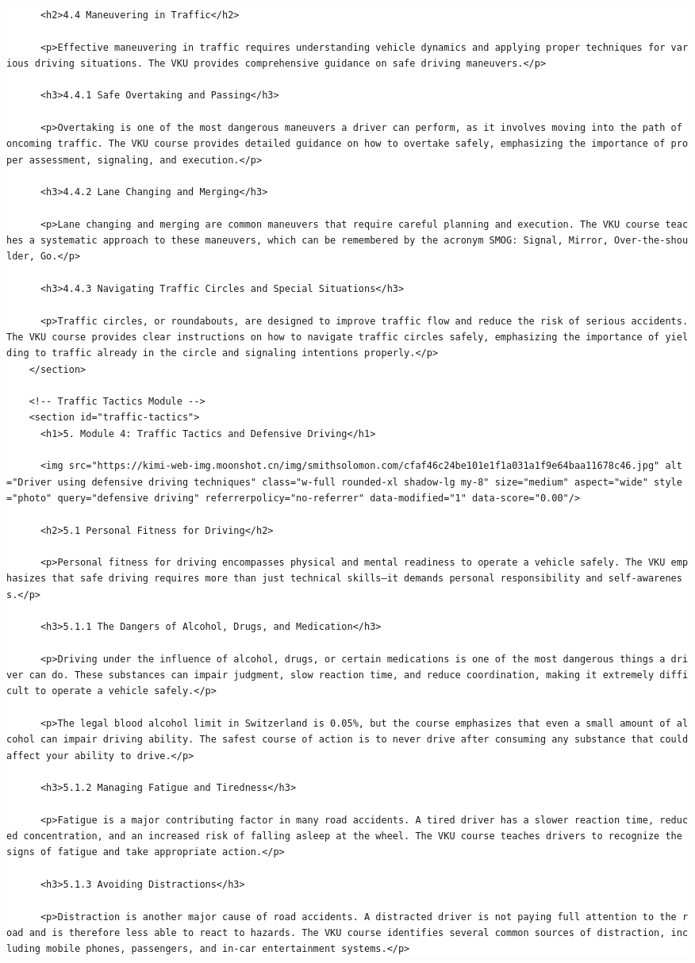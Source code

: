           <h2>4.4 Maneuvering in Traffic</h2>

          <p>Effective maneuvering in traffic requires understanding vehicle dynamics and applying proper techniques for various driving situations. The VKU provides comprehensive guidance on safe driving maneuvers.</p>

          <h3>4.4.1 Safe Overtaking and Passing</h3>

          <p>Overtaking is one of the most dangerous maneuvers a driver can perform, as it involves moving into the path of oncoming traffic. The VKU course provides detailed guidance on how to overtake safely, emphasizing the importance of proper assessment, signaling, and execution.</p>

          <h3>4.4.2 Lane Changing and Merging</h3>

          <p>Lane changing and merging are common maneuvers that require careful planning and execution. The VKU course teaches a systematic approach to these maneuvers, which can be remembered by the acronym SMOG: Signal, Mirror, Over-the-shoulder, Go.</p>

          <h3>4.4.3 Navigating Traffic Circles and Special Situations</h3>

          <p>Traffic circles, or roundabouts, are designed to improve traffic flow and reduce the risk of serious accidents. The VKU course provides clear instructions on how to navigate traffic circles safely, emphasizing the importance of yielding to traffic already in the circle and signaling intentions properly.</p>
        </section>

        <!-- Traffic Tactics Module -->
        <section id="traffic-tactics">
          <h1>5. Module 4: Traffic Tactics and Defensive Driving</h1>

          <img src="https://kimi-web-img.moonshot.cn/img/smithsolomon.com/cfaf46c24be101e1f1a031a1f9e64baa11678c46.jpg" alt="Driver using defensive driving techniques" class="w-full rounded-xl shadow-lg my-8" size="medium" aspect="wide" style="photo" query="defensive driving" referrerpolicy="no-referrer" data-modified="1" data-score="0.00"/>

          <h2>5.1 Personal Fitness for Driving</h2>

          <p>Personal fitness for driving encompasses physical and mental readiness to operate a vehicle safely. The VKU emphasizes that safe driving requires more than just technical skills—it demands personal responsibility and self-awareness.</p>

          <h3>5.1.1 The Dangers of Alcohol, Drugs, and Medication</h3>

          <p>Driving under the influence of alcohol, drugs, or certain medications is one of the most dangerous things a driver can do. These substances can impair judgment, slow reaction time, and reduce coordination, making it extremely difficult to operate a vehicle safely.</p>

          <p>The legal blood alcohol limit in Switzerland is 0.05%, but the course emphasizes that even a small amount of alcohol can impair driving ability. The safest course of action is to never drive after consuming any substance that could affect your ability to drive.</p>

          <h3>5.1.2 Managing Fatigue and Tiredness</h3>

          <p>Fatigue is a major contributing factor in many road accidents. A tired driver has a slower reaction time, reduced concentration, and an increased risk of falling asleep at the wheel. The VKU course teaches drivers to recognize the signs of fatigue and take appropriate action.</p>

          <h3>5.1.3 Avoiding Distractions</h3>

          <p>Distraction is another major cause of road accidents. A distracted driver is not paying full attention to the road and is therefore less able to react to hazards. The VKU course identifies several common sources of distraction, including mobile phones, passengers, and in-car entertainment systems.</p>
